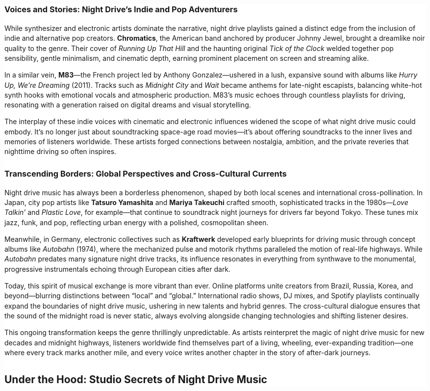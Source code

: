 ### Voices and Stories: Night Drive’s Indie and Pop Adventurers

While synthesizer and electronic artists dominate the narrative, night drive playlists gained a
distinct edge from the inclusion of indie and alternative pop creators. **Chromatics**, the American
band anchored by producer Johnny Jewel, brought a dreamlike noir quality to the genre. Their cover
of _Running Up That Hill_ and the haunting original _Tick of the Clock_ welded together pop
sensibility, gentle minimalism, and cinematic depth, earning prominent placement on screen and
streaming alike.

In a similar vein, **M83**—the French project led by Anthony Gonzalez—ushered in a lush, expansive
sound with albums like _Hurry Up, We’re Dreaming_ (2011). Tracks such as _Midnight City_ and _Wait_
became anthems for late-night escapists, balancing white-hot synth hooks with emotional vocals and
atmospheric production. M83’s music echoes through countless playlists for driving, resonating with
a generation raised on digital dreams and visual storytelling.

The interplay of these indie voices with cinematic and electronic influences widened the scope of
what night drive music could embody. It’s no longer just about soundtracking space-age road
movies—it’s about offering soundtracks to the inner lives and memories of listeners worldwide. These
artists forged connections between nostalgia, ambition, and the private reveries that nighttime
driving so often inspires.

### Transcending Borders: Global Perspectives and Cross-Cultural Currents

Night drive music has always been a borderless phenomenon, shaped by both local scenes and
international cross-pollination. In Japan, city pop artists like **Tatsuro Yamashita** and **Mariya
Takeuchi** crafted smooth, sophisticated tracks in the 1980s—_Love Talkin’_ and _Plastic Love_, for
example—that continue to soundtrack night journeys for drivers far beyond Tokyo. These tunes mix
jazz, funk, and pop, reflecting urban energy with a polished, cosmopolitan sheen.

Meanwhile, in Germany, electronic collectives such as **Kraftwerk** developed early blueprints for
driving music through concept albums like _Autobahn_ (1974), where the mechanized pulse and motorik
rhythms paralleled the motion of real-life highways. While _Autobahn_ predates many signature night
drive tracks, its influence resonates in everything from synthwave to the monumental, progressive
instrumentals echoing through European cities after dark.

Today, this spirit of musical exchange is more vibrant than ever. Online platforms unite creators
from Brazil, Russia, Korea, and beyond—blurring distinctions between “local” and “global.”
International radio shows, DJ mixes, and Spotify playlists continually expand the boundaries of
night drive music, ushering in new talents and hybrid genres. The cross-cultural dialogue ensures
that the sound of the midnight road is never static, always evolving alongside changing technologies
and shifting listener desires.

This ongoing transformation keeps the genre thrillingly unpredictable. As artists reinterpret the
magic of night drive music for new decades and midnight highways, listeners worldwide find
themselves part of a living, wheeling, ever-expanding tradition—one where every track marks another
mile, and every voice writes another chapter in the story of after-dark journeys.

## Under the Hood: Studio Secrets of Night Drive Music
